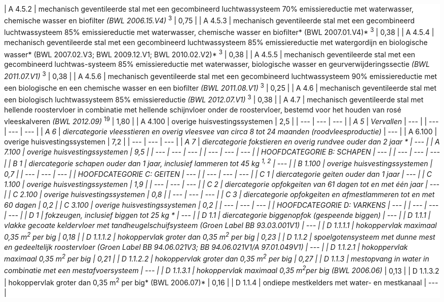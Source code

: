 | A 4.5.2  | mechanisch geventileerde stal met een gecombineerd luchtwassysteem 70% emissiereductie met waterwasser, chemische wasser en biofilter *(BWL 2006.15.V4)* <sup>3</sup>   | 0,75  |
| A 4.5.3  | mechanisch geventileerde stal met een gecombineerd luchtwassysteem 85% emissiereductie met waterwasser, chemische wasser en biofilter* (BWL 2007.01.V4)* <sup>3</sup>   | 0,38  |
| A 4.5.4  | mechanisch geventileerde stal met een gecombineerd luchtwassysteem 85% emissiereductie met watergordijn en biologische wasser* (BWL 2007.02.V3; BWL 2009.12.V1; BWL 2010.02.V2)* <sup>3</sup>   | 0,38  |
| A 4.5.5  | mechanisch geventileerde stal met een gecombineerd luchtwas-systeem 85% emissiereductie met waterwasser, biologische wasser en geurverwijderingssectie *(BWL 2011.07.V1)* <sup>3</sup>   | 0,38  |
| A 4.5.6  | mechanisch geventileerde stal met een gecombineerd luchtwassysteem 90% emissiereductie met een biologische en een chemische wasser en een biofilter *(BWL 2011.08.V1)* <sup>3</sup>   | 0,25  |
| A 4.6  | mechanisch geventileerde stal met een biologisch luchtwassysteem 85% emissiereductie *(BWL 2012.07.V1)* <sup>3</sup>   | 0,38  |
| A 4.7  | mechanisch geventileerde stal met hellende roostervloer in combinatie met hellende schijnvloer onder de roostervloer, bestemd voor het houden van rosé vleeskalveren *(BWL 2012.09)* <sup>19</sup>   | 1,80  |
| A 4.100  | overige huisvestingssystemen  | 2,5  |
| --- | --- | --- |
|  *A 5*   |  *Vervallen*   | --- |
| --- | --- | --- |
|  *A 6*   |  *diercategorie vleesstieren en overig vleesvee van circa 8 tot 24 maanden (roodvleesproductie)*   | --- |
| A 6.100  | overige huisvestingssystemen  | 7,2  |
| --- | --- | --- |
|  *A 7*   |  *diercategorie fokstieren en overig rundvee ouder dan 2 jaar *   | --- |
| A 7.100  | overige huisvestingssystemen  | 9,5  |
| --- | --- | --- |
| --- | --- | --- |
|  *HOOFDCATEGORIE B: SCHAPEN*   | --- |
| --- | --- | --- |
|  *B 1*   |  *diercategorie schapen ouder dan 1 jaar, inclusief lammeren tot 45 kg* <sup>1, 2</sup>   | --- |
| B 1.100  | overige huisvestingssystemen  | 0,7  |
| --- | --- | --- |
|  *HOOFDCATEGORIE C: GEITEN*   | --- |
| --- | --- | --- |
|  *C 1*   |  *diercategorie geiten ouder dan 1 jaar*   | --- |
| C 1.100  | overige huisvestingssystemen  | 1,9  |
| --- | --- | --- |
|  *C 2*   |  *diercategorie opfokgeiten van 61 dagen tot en met één jaar*   | --- |
| C 2.100  | overige huisvestingssystemen  | 0,8  |
| --- | --- | --- |
|  *C 3*   |  *diercategorie opfokgeiten en afmestlammeren tot en met 60 dagen*   | 0,2  |
| C 3.100  | overige huisvestingssystemen  | 0,2  |
| --- | --- | --- |
|  *HOOFDCATEGORIE D: VARKENS*   | --- |
| --- | --- | --- |
|  *D 1*   |  *fokzeugen, inclusief biggen tot 25 kg *   | --- |
|  *D 1.1*   |  *diercategorie biggenopfok (gespeende biggen)*   | --- |
| D 1.1.1  | vlakke gecoate keldervloer met tandheugelschuifsysteem *(Groen Label BB 93.03.001V1)*   | --- |
| D 1.1.1.1  | hokoppervlak maximaal 0,35 m<sup>2</sup> per big  | 0,18  |
| D 1.1.1.2  | hokoppervlak groter dan 0,35 m<sup>2</sup> per big  | 0,23  |
| D 1.1.2  | spoelgotensysteem met dunne mest en gedeeltelijk roostervloer *(Groen Label BB 94.06.021V3; BB 94.06.021V1/A 97.01.049V1)*   | --- |
| D 1.1.2.1  | hokoppervlak maximaal 0,35 m<sup>2</sup> per big  | 0,21  |
| D 1.1.2.2  | hokoppervlak groter dan 0,35 m<sup>2</sup> per big  | 0,27  |
| D 1.1.3  | mestopvang in water in combinatie met een mestafvoersysteem  | --- |
| D 1.1.3.1  | hokoppervlak maximaal 0,35 m<sup>2</sup>per big* (BWL 2006.06)*   | 0,13  |
| D 1.1.3.2  | hokoppervlak groter dan 0,35 m<sup>2</sup> per big* (BWL 2006.07)*   | 0,16  |
| D 1.1.4  | ondiepe mestkelders met water- en mestkanaal  | --- |